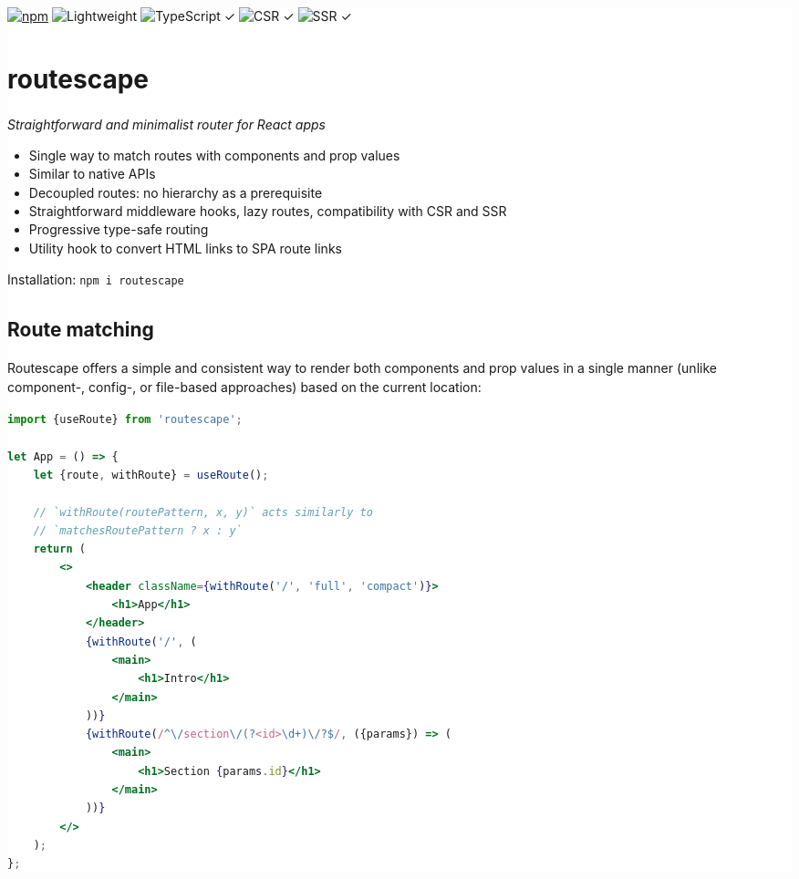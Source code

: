 [![npm](https://flat.badgen.net/npm/v/routescape?labelColor=345&color=46e)](https://www.npmjs.com/package/routescape) ![Lightweight](https://flat.badgen.net/bundlephobia/minzip/routescape/?label=minzip&labelColor=345&color=46e&r=0) ![TypeScript ✓](https://flat.badgen.net/badge/TypeScript/✓?labelColor=345&color=345) ![CSR ✓](https://flat.badgen.net/badge/CSR/✓?labelColor=345&color=345) ![SSR ✓](https://flat.badgen.net/badge/SSR/✓?labelColor=345&color=345)

# routescape

*Straightforward and minimalist router for React apps*

- Single way to match routes with components and prop values
- Similar to native APIs
- Decoupled routes: no hierarchy as a prerequisite
- Straightforward middleware hooks, lazy routes, compatibility with CSR and SSR
- Progressive type-safe routing
- Utility hook to convert HTML links to SPA route links

Installation: `npm i routescape`

## Route matching

Routescape offers a simple and consistent way to render both components and prop values in a single manner (unlike component-, config-, or file-based approaches) based on the current location:

```jsx
import {useRoute} from 'routescape';

let App = () => {
    let {route, withRoute} = useRoute();

    // `withRoute(routePattern, x, y)` acts similarly to
    // `matchesRoutePattern ? x : y`
    return (
        <>
            <header className={withRoute('/', 'full', 'compact')}>
                <h1>App</h1>
            </header>
            {withRoute('/', (
                <main>
                    <h1>Intro</h1>
                </main>
            ))}
            {withRoute(/^\/section\/(?<id>\d+)\/?$/, ({params}) => (
                <main>
                    <h1>Section {params.id}</h1>
                </main>
            ))}
        </>
    );
};
```
